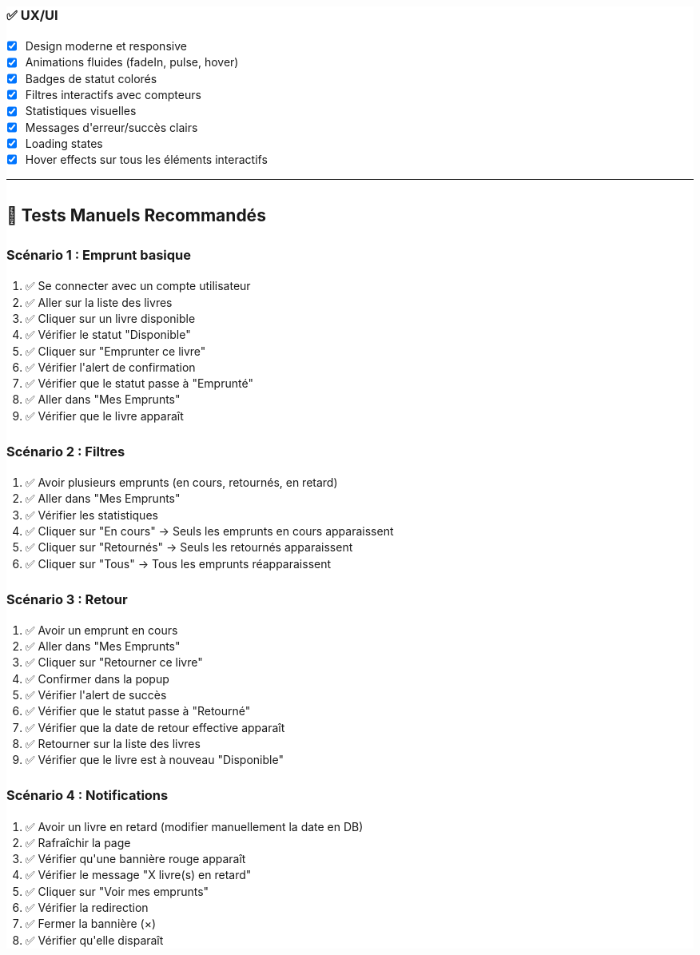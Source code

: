 ### ✅ UX/UI

- [x] Design moderne et responsive
- [x] Animations fluides (fadeIn, pulse, hover)
- [x] Badges de statut colorés
- [x] Filtres interactifs avec compteurs
- [x] Statistiques visuelles
- [x] Messages d'erreur/succès clairs
- [x] Loading states
- [x] Hover effects sur tous les éléments interactifs

---

## 🧪 Tests Manuels Recommandés

### Scénario 1 : Emprunt basique

1. ✅ Se connecter avec un compte utilisateur
2. ✅ Aller sur la liste des livres
3. ✅ Cliquer sur un livre disponible
4. ✅ Vérifier le statut "Disponible"
5. ✅ Cliquer sur "Emprunter ce livre"
6. ✅ Vérifier l'alert de confirmation
7. ✅ Vérifier que le statut passe à "Emprunté"
8. ✅ Aller dans "Mes Emprunts"
9. ✅ Vérifier que le livre apparaît

### Scénario 2 : Filtres

1. ✅ Avoir plusieurs emprunts (en cours, retournés, en retard)
2. ✅ Aller dans "Mes Emprunts"
3. ✅ Vérifier les statistiques
4. ✅ Cliquer sur "En cours" → Seuls les emprunts en cours apparaissent
5. ✅ Cliquer sur "Retournés" → Seuls les retournés apparaissent
6. ✅ Cliquer sur "Tous" → Tous les emprunts réapparaissent

### Scénario 3 : Retour

1. ✅ Avoir un emprunt en cours
2. ✅ Aller dans "Mes Emprunts"
3. ✅ Cliquer sur "Retourner ce livre"
4. ✅ Confirmer dans la popup
5. ✅ Vérifier l'alert de succès
6. ✅ Vérifier que le statut passe à "Retourné"
7. ✅ Vérifier que la date de retour effective apparaît
8. ✅ Retourner sur la liste des livres
9. ✅ Vérifier que le livre est à nouveau "Disponible"

### Scénario 4 : Notifications

1. ✅ Avoir un livre en retard (modifier manuellement la date en DB)
2. ✅ Rafraîchir la page
3. ✅ Vérifier qu'une bannière rouge apparaît
4. ✅ Vérifier le message "X livre(s) en retard"
5. ✅ Cliquer sur "Voir mes emprunts"
6. ✅ Vérifier la redirection
7. ✅ Fermer la bannière (×)
8. ✅ Vérifier qu'elle disparaît
